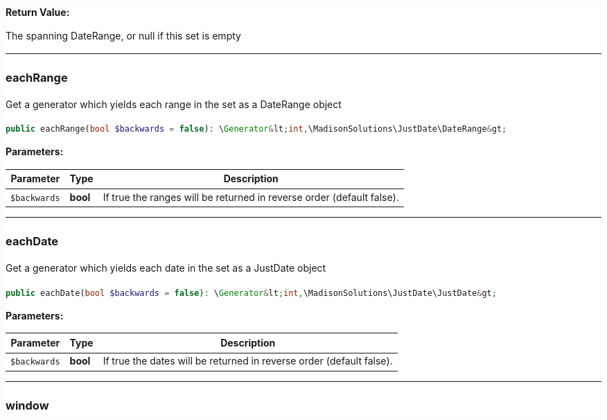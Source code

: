 





**Return Value:**

The spanning DateRange, or null if this set is empty



***

### eachRange

Get a generator which yields each range in the set as a DateRange object

```php
public eachRange(bool $backwards = false): \Generator&lt;int,\MadisonSolutions\JustDate\DateRange&gt;
```








**Parameters:**

| Parameter | Type | Description |
|-----------|------|-------------|
| `$backwards` | **bool** | If true the ranges will be returned in reverse order (default false). |




***

### eachDate

Get a generator which yields each date in the set as a JustDate object

```php
public eachDate(bool $backwards = false): \Generator&lt;int,\MadisonSolutions\JustDate\JustDate&gt;
```








**Parameters:**

| Parameter | Type | Description |
|-----------|------|-------------|
| `$backwards` | **bool** | If true the dates will be returned in reverse order (default false). |




***

### window
